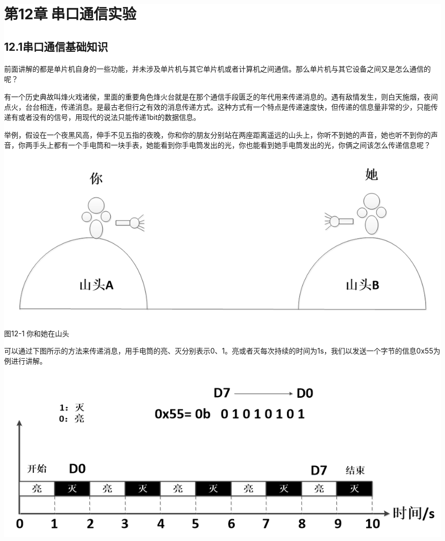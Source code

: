 #  第12章 串口通信实验

## 12.1串口通信基础知识

前面讲解的都是单片机自身的一些功能，并未涉及单片机与其它单片机或者计算机之间通信。那么单片机与其它设备之间又是怎么通信的呢？

有一个历史典故叫烽火戏诸侯，里面的重要角色烽火台就是在那个通信手段匮乏的年代用来传递消息的。遇有敌情发生，则白天施烟，夜间点火，台台相连，传递消息。是最古老但行之有效的消息传递方式。这种方式有一个特点是传递速度快，但传递的信息量非常的少，只能传递有或者没有的信号，用现代的说法只能传递1bit的数据信息。

举例，假设在一个夜黑风高，伸手不见五指的夜晚，你和你的朋友分别站在两座距离遥远的山头上，你听不到她的声音，她也听不到你的声音，你两手头上都有一个手电筒和一块手表，她能看到你手电筒发出的光，你也能看到她手电筒发出的光，你俩之间该怎么传递信息呢？

![](../media/image122.png)

图12-1 你和她在山头

可以通过下图所示的方法来传递消息，用手电筒的亮、灭分别表示0、1。亮或者灭每次持续的时间为1s，我们以发送一个字节的信息0x55为例进行讲解。

![](../media/image123.png)
